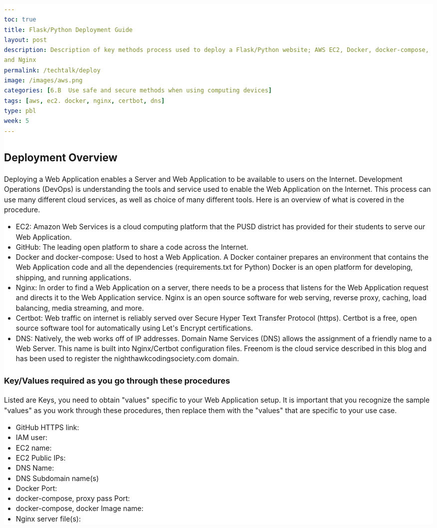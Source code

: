 ```yaml
---
toc: true
title: Flask/Python Deployment Guide
layout: post
description: Description of key methods process used to deploy a Flask/Python website; AWS EC2, Docker, docker-compose, and Nginx 
permalink: /techtalk/deploy
image: /images/aws.png
categories: [6.B  Use safe and secure methods when using computing devices]
tags: [aws, ec2. docker, nginx, certbot, dns]
type: pbl
week: 5
---
```


## Deployment Overview
Deploying a Web Application enables a Server and Web Application to be available to users on the Internet. Development Operations (DevOps) is understanding the tools and service used to enable the Web Application on the Internet.  This process can use many different cloud services, as well as choice of many different tools.  Here is an overview of what is covered in the procedure.

- EC2: Amazon Web Services is a cloud computing platform that the PUSD district has provided for their students to serve our Web Application.
- GitHub: The leading open platform to share a code across the Internet.
- Docker and docker-compose: Used to host a Web Application.  A Docker container prepares an environment that contains the Web Application code and all the dependencies (requirements.txt for Python)  Docker is an open platform for developing, shipping, and running applications.
- Nginx: In order to find a Web Application on a server, there needs to be a process that listens for the Web Application request and directs it to the Web Application service.  Nginx is an open source software for web serving, reverse proxy, caching, load balancing, media streaming, and more.
- Certbot: Web traffic on internet is reliably served over Secure Hyper Text Transfer Protocol (https).  Certbot is a free, open source software tool for automatically using Let's Encrypt certifications.
- DNS: Natively, the web works off of IP addresses.  Domain Name Services (DNS) allows the assignment of a friendly name to a Web Server.  This name is built into Nginx/Certbot configuration files.  Freenom is the cloud service described in this blog and has been used to register the nighthawkcodingsociety.com domain.

### Key/Values required as you go through these procedures
Listed are Keys, you need to obtain "values" specific to your Web Application setup.  It is important that you recognize the sample "values" as you work through these procedures, then replace them with the "values" that are specific to your use case.

- GitHub HTTPS link:
- IAM user:
- EC2 name:
- EC2 Public IPs:
- DNS Name:
- DNS Subdomain name(s)
- Docker Port:
- docker-compose, proxy pass Port:
- docker-compose, docker Image name:
- Nginx server file(s):
